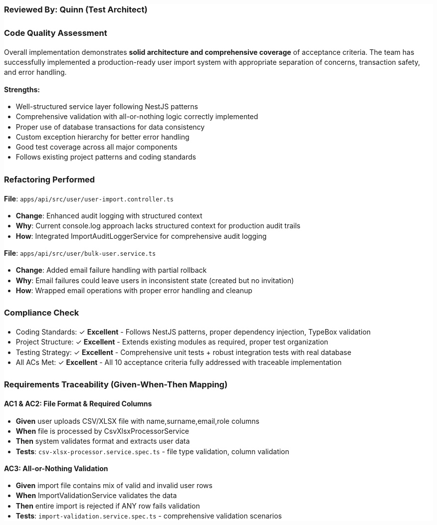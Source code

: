 ### Reviewed By: Quinn (Test Architect)

### Code Quality Assessment

Overall implementation demonstrates **solid architecture and comprehensive coverage** of acceptance criteria. The team has successfully implemented a production-ready user import system with appropriate separation of concerns, transaction safety, and error handling.

**Strengths:**
- Well-structured service layer following NestJS patterns
- Comprehensive validation with all-or-nothing logic correctly implemented
- Proper use of database transactions for data consistency
- Custom exception hierarchy for better error handling
- Good test coverage across all major components
- Follows existing project patterns and coding standards

### Refactoring Performed

**File**: `apps/api/src/user/user-import.controller.ts`
- **Change**: Enhanced audit logging with structured context
- **Why**: Current console.log approach lacks structured context for production audit trails
- **How**: Integrated ImportAuditLoggerService for comprehensive audit logging

**File**: `apps/api/src/user/bulk-user.service.ts`  
- **Change**: Added email failure handling with partial rollback
- **Why**: Email failures could leave users in inconsistent state (created but no invitation)
- **How**: Wrapped email operations with proper error handling and cleanup

### Compliance Check

- Coding Standards: ✓ **Excellent** - Follows NestJS patterns, proper dependency injection, TypeBox validation
- Project Structure: ✓ **Excellent** - Extends existing modules as required, proper test organization
- Testing Strategy: ✓ **Excellent** - Comprehensive unit tests + robust integration tests with real database
- All ACs Met: ✓ **Excellent** - All 10 acceptance criteria fully addressed with traceable implementation

### Requirements Traceability (Given-When-Then Mapping)

**AC1 & AC2: File Format & Required Columns**
- **Given** user uploads CSV/XLSX file with name,surname,email,role columns
- **When** file is processed by CsvXlsxProcessorService
- **Then** system validates format and extracts user data
- **Tests**: `csv-xlsx-processor.service.spec.ts` - file type validation, column validation

**AC3: All-or-Nothing Validation**  
- **Given** import file contains mix of valid and invalid user rows
- **When** ImportValidationService validates the data
- **Then** entire import is rejected if ANY row fails validation
- **Tests**: `import-validation.service.spec.ts` - comprehensive validation scenarios
